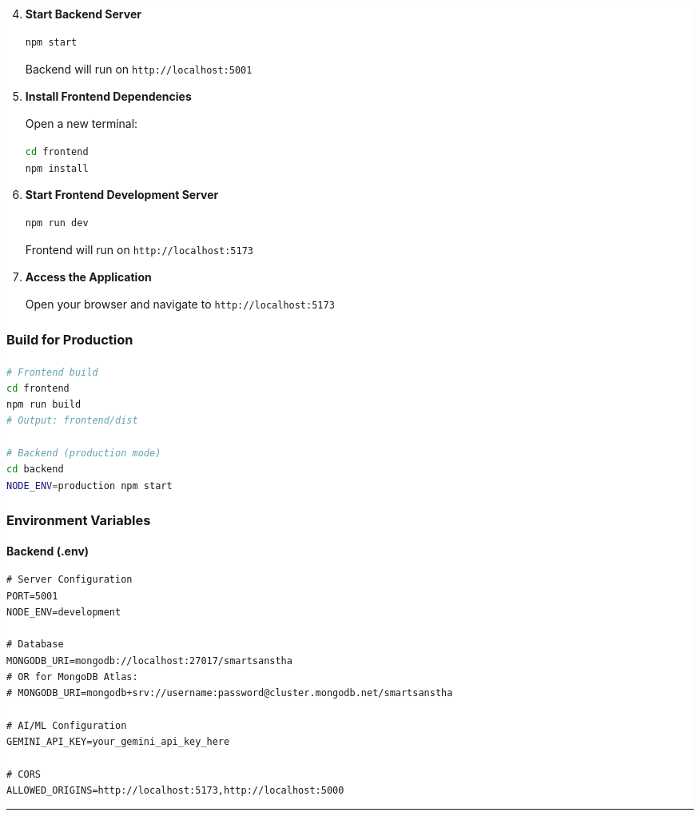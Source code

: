 4. **Start Backend Server**
   ```bash
   npm start
   ```
   Backend will run on `http://localhost:5001`

5. **Install Frontend Dependencies**
   
   Open a new terminal:
   ```bash
   cd frontend
   npm install
   ```

6. **Start Frontend Development Server**
   ```bash
   npm run dev
   ```
   Frontend will run on `http://localhost:5173`

7. **Access the Application**
   
   Open your browser and navigate to `http://localhost:5173`

### Build for Production

```bash
# Frontend build
cd frontend
npm run build
# Output: frontend/dist

# Backend (production mode)
cd backend
NODE_ENV=production npm start
```

### Environment Variables

**Backend (.env)**
```env
# Server Configuration
PORT=5001
NODE_ENV=development

# Database
MONGODB_URI=mongodb://localhost:27017/smartsanstha
# OR for MongoDB Atlas:
# MONGODB_URI=mongodb+srv://username:password@cluster.mongodb.net/smartsanstha

# AI/ML Configuration
GEMINI_API_KEY=your_gemini_api_key_here

# CORS
ALLOWED_ORIGINS=http://localhost:5173,http://localhost:5000
```

---